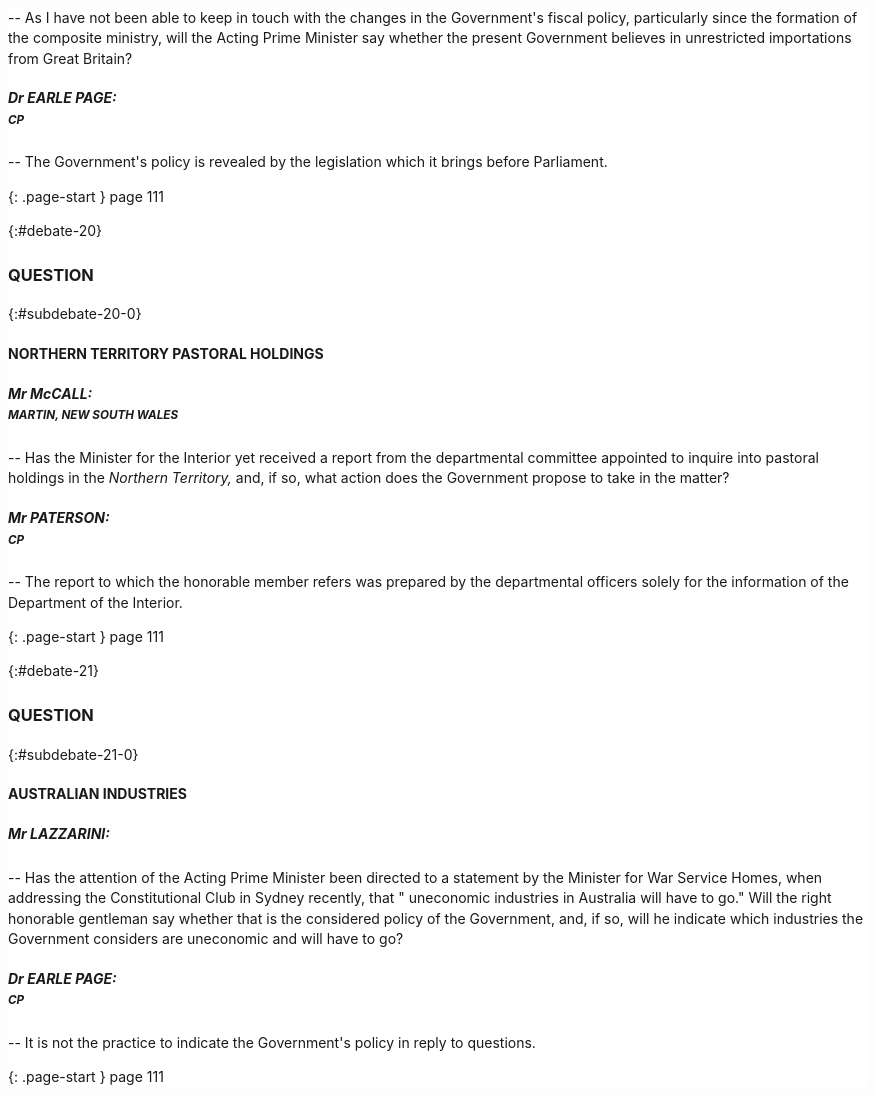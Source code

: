 -- As I have not been able to keep in touch with the changes in the Government's fiscal policy, particularly since the formation of the composite ministry, will the Acting Prime Minister say whether the present Government believes in unrestricted importations from Great Britain? 

##### Dr EARLE PAGE:<br><small class="text-muted">CP</small>

-- The Government's policy is revealed by the legislation which it brings before Parliament. 

{: .page-start }
page 111

{:#debate-20}
### QUESTION

{:#subdebate-20-0}
#### NORTHERN TERRITORY PASTORAL HOLDINGS

##### Mr McCALL:<br><small class="text-muted">MARTIN, NEW SOUTH WALES</small>

-- Has the Minister for the Interior yet received a report from the departmental committee appointed to inquire into pastoral holdings in the  *Northern Territory,*  and, if so, what action does the Government propose to take in the matter? 

##### Mr PATERSON:<br><small class="text-muted">CP</small>

-- The report to which the honorable member refers was prepared by the departmental officers solely for the information of the Department of the Interior. 

{: .page-start }
page 111

{:#debate-21}
### QUESTION

{:#subdebate-21-0}
#### AUSTRALIAN INDUSTRIES

##### Mr LAZZARINI:

-- Has the attention of the Acting Prime Minister been directed to a statement by the Minister for War Service Homes, when addressing the Constitutional Club in Sydney recently, that " uneconomic industries in Australia will have to go." Will the right honorable gentleman say whether that is the considered policy of the Government, and, if so, will he indicate which industries the Government considers are uneconomic and will have to go? 

##### Dr EARLE PAGE:<br><small class="text-muted">CP</small>

-- It is not the practice to indicate the Government's policy in reply to questions. 

{: .page-start }
page 111
